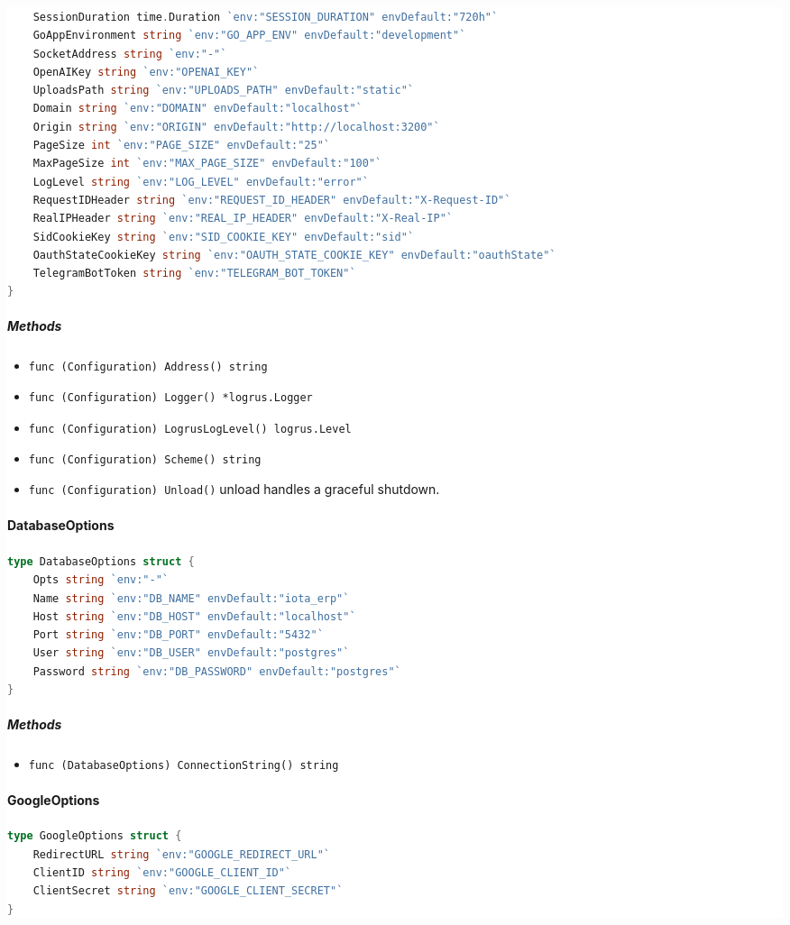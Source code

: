 ```go
    SessionDuration time.Duration `env:"SESSION_DURATION" envDefault:"720h"`
    GoAppEnvironment string `env:"GO_APP_ENV" envDefault:"development"`
    SocketAddress string `env:"-"`
    OpenAIKey string `env:"OPENAI_KEY"`
    UploadsPath string `env:"UPLOADS_PATH" envDefault:"static"`
    Domain string `env:"DOMAIN" envDefault:"localhost"`
    Origin string `env:"ORIGIN" envDefault:"http://localhost:3200"`
    PageSize int `env:"PAGE_SIZE" envDefault:"25"`
    MaxPageSize int `env:"MAX_PAGE_SIZE" envDefault:"100"`
    LogLevel string `env:"LOG_LEVEL" envDefault:"error"`
    RequestIDHeader string `env:"REQUEST_ID_HEADER" envDefault:"X-Request-ID"`
    RealIPHeader string `env:"REAL_IP_HEADER" envDefault:"X-Real-IP"`
    SidCookieKey string `env:"SID_COOKIE_KEY" envDefault:"sid"`
    OauthStateCookieKey string `env:"OAUTH_STATE_COOKIE_KEY" envDefault:"oauthState"`
    TelegramBotToken string `env:"TELEGRAM_BOT_TOKEN"`
}
```

##### Methods

- `func (Configuration) Address() string`

- `func (Configuration) Logger() *logrus.Logger`

- `func (Configuration) LogrusLogLevel() logrus.Level`

- `func (Configuration) Scheme() string`

- `func (Configuration) Unload()`
  unload handles a graceful shutdown.
  

#### DatabaseOptions

```go
type DatabaseOptions struct {
    Opts string `env:"-"`
    Name string `env:"DB_NAME" envDefault:"iota_erp"`
    Host string `env:"DB_HOST" envDefault:"localhost"`
    Port string `env:"DB_PORT" envDefault:"5432"`
    User string `env:"DB_USER" envDefault:"postgres"`
    Password string `env:"DB_PASSWORD" envDefault:"postgres"`
}
```

##### Methods

- `func (DatabaseOptions) ConnectionString() string`

#### GoogleOptions

```go
type GoogleOptions struct {
    RedirectURL string `env:"GOOGLE_REDIRECT_URL"`
    ClientID string `env:"GOOGLE_CLIENT_ID"`
    ClientSecret string `env:"GOOGLE_CLIENT_SECRET"`
}
```
